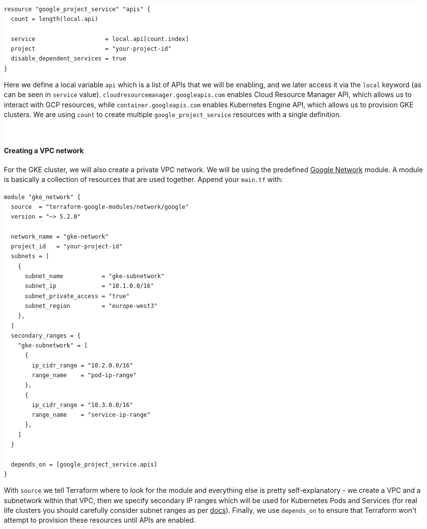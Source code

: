 ```
resource "google_project_service" "apis" {
  count = length(local.api)

  service                    = local.api[count.index]
  project                    = "your-project-id"
  disable_dependent_services = true
}
```

Here we define a local variable `api` which is a list of APIs that we will be enabling, and we later access it via the `local` keyword (as can be seen in `service` value). `cloudresourcemanager.googleapis.com` enables Cloud Resource Manager API, which allows us to interact with GCP resources, while `container.googleapis.com` enables Kubernetes Engine API, which allows us to provision GKE clusters. We are using `count` to create multiple `google_project_service` resources with a single definition.

&nbsp;
#### Creating a VPC network
For the GKE cluster, we will also create a private VPC network. We will be using the predefined [Google Network](https://registry.terraform.io/modules/terraform-google-modules/network/google/5.2.0) module. A module is basically a collection of resources that are used together. Append your `main.tf` with:
```
module "gke_network" {
  source  = "terraform-google-modules/network/google"
  version = "~> 5.2.0"

  network_name = "gke-network"
  project_id   = "your-project-id"
  subnets = [
    {
      subnet_name           = "gke-subnetwork"
      subnet_ip             = "10.1.0.0/16"
      subnet_private_access = "true"
      subnet_region         = "europe-west3"
    },
  ]
  secondary_ranges = {
    "gke-subnetwork" = [
      {
        ip_cidr_range = "10.2.0.0/16"
        range_name    = "pod-ip-range"
      },
      {
        ip_cidr_range = "10.3.0.0/16"
        range_name    = "service-ip-range"
      },
    ]
  }

  depends_on = [google_project_service.apis]
}
```
With `source` we tell Terraform where to look for the module and everything else is pretty self-explanatory - we create a VPC and a subnetwork within that VPC, then we specify secondary IP ranges which will be used for Kubernetes Pods and Services (for real life clusters you should carefully consider subnet ranges as per [docs](https://cloud.google.com/kubernetes-engine/docs/concepts/alias-ips#defaults_limits)). Finally, we use `depends_on` to ensure that Terraform won't attempt to provision these resources until APIs are enabled.
